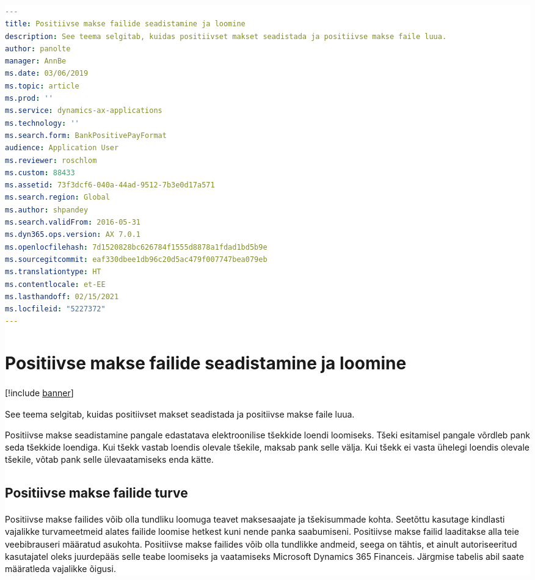 ```yaml
---
title: Positiivse makse failide seadistamine ja loomine
description: See teema selgitab, kuidas positiivset makset seadistada ja positiivse makse faile luua.
author: panolte
manager: AnnBe
ms.date: 03/06/2019
ms.topic: article
ms.prod: ''
ms.service: dynamics-ax-applications
ms.technology: ''
ms.search.form: BankPositivePayFormat
audience: Application User
ms.reviewer: roschlom
ms.custom: 88433
ms.assetid: 73f3dcf6-040a-44ad-9512-7b3e0d17a571
ms.search.region: Global
ms.author: shpandey
ms.search.validFrom: 2016-05-31
ms.dyn365.ops.version: AX 7.0.1
ms.openlocfilehash: 7d1520828bc626784f1555d8878a1fdad1bd5b9e
ms.sourcegitcommit: eaf330dbee1db96c20d5ac479f007747bea079eb
ms.translationtype: HT
ms.contentlocale: et-EE
ms.lasthandoff: 02/15/2021
ms.locfileid: "5227372"
---
```

# <a name="set-up-and-generate-positive-pay-files"></a>Positiivse makse failide seadistamine ja loomine

[!include [banner](../includes/banner.md)]

See teema selgitab, kuidas positiivset makset seadistada ja positiivse makse faile luua. 

Positiivse makse seadistamine pangale edastatava elektroonilise tšekkide loendi loomiseks. Tšeki esitamisel pangale võrdleb pank seda tšekkide loendiga. Kui tšekk vastab loendis olevale tšekile, maksab pank selle välja. Kui tšekk ei vasta ühelegi loendis olevale tšekile, võtab pank selle ülevaatamiseks enda kätte.

## <a name="security-for-positive-pay-files"></a>Positiivse makse failide turve
Positiivse makse failides võib olla tundliku loomuga teavet maksesaajate ja tšekisummade kohta. Seetõttu kasutage kindlasti vajalikke turvameetmeid alates failide loomise hetkest kuni nende panka saabumiseni. Positiivse makse failid laaditakse alla teie veebibrauseri määratud asukohta. Positiivse makse failides võib olla tundlikke andmeid, seega on tähtis, et ainult autoriseeritud kasutajatel oleks juurdepääs selle teabe loomiseks ja vaatamiseks Microsoft Dynamics 365 Financeis. Järgmise tabelis abil saate määratleda vajalikke õigusi.
